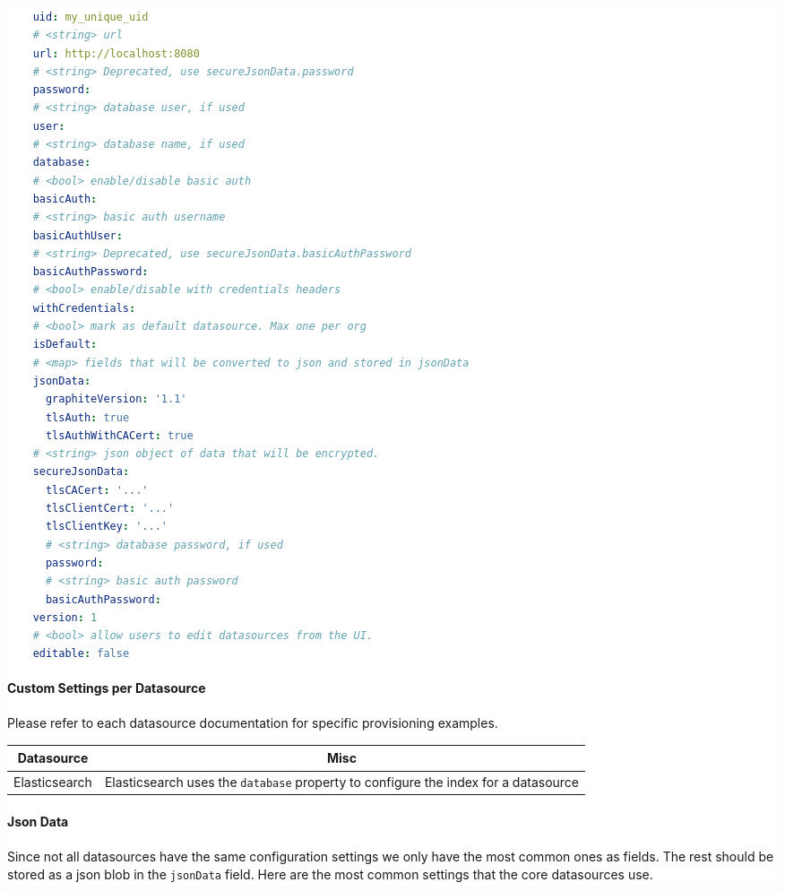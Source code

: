 ```yaml
    uid: my_unique_uid
    # <string> url
    url: http://localhost:8080
    # <string> Deprecated, use secureJsonData.password
    password:
    # <string> database user, if used
    user:
    # <string> database name, if used
    database:
    # <bool> enable/disable basic auth
    basicAuth:
    # <string> basic auth username
    basicAuthUser:
    # <string> Deprecated, use secureJsonData.basicAuthPassword
    basicAuthPassword:
    # <bool> enable/disable with credentials headers
    withCredentials:
    # <bool> mark as default datasource. Max one per org
    isDefault:
    # <map> fields that will be converted to json and stored in jsonData
    jsonData:
      graphiteVersion: '1.1'
      tlsAuth: true
      tlsAuthWithCACert: true
    # <string> json object of data that will be encrypted.
    secureJsonData:
      tlsCACert: '...'
      tlsClientCert: '...'
      tlsClientKey: '...'
      # <string> database password, if used
      password:
      # <string> basic auth password
      basicAuthPassword:
    version: 1
    # <bool> allow users to edit datasources from the UI.
    editable: false
```

#### Custom Settings per Datasource

Please refer to each datasource documentation for specific provisioning examples.

| Datasource    | Misc                                                                               |
| ------------- | ---------------------------------------------------------------------------------- |
| Elasticsearch | Elasticsearch uses the `database` property to configure the index for a datasource |

#### Json Data

Since not all datasources have the same configuration settings we only have the most common ones as fields. The rest should be stored as a json blob in the `jsonData` field. Here are the most common settings that the core datasources use.
